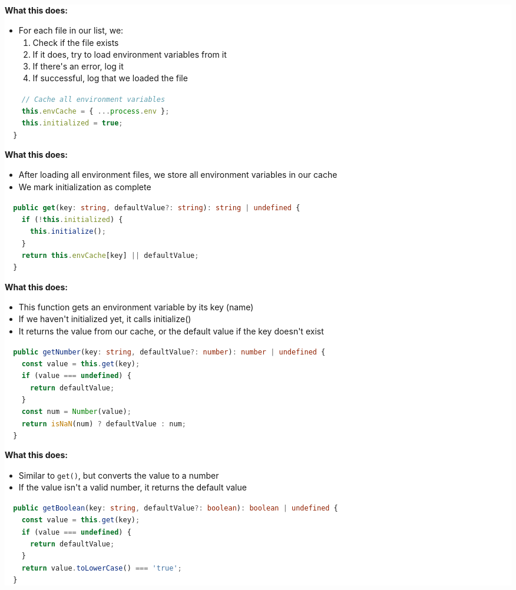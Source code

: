 **What this does:**

- For each file in our list, we:
  1. Check if the file exists
  2. If it does, try to load environment variables from it
  3. If there's an error, log it
  4. If successful, log that we loaded the file

```typescript
    // Cache all environment variables
    this.envCache = { ...process.env };
    this.initialized = true;
  }
```

**What this does:**

- After loading all environment files, we store all environment variables in our cache
- We mark initialization as complete

```typescript
  public get(key: string, defaultValue?: string): string | undefined {
    if (!this.initialized) {
      this.initialize();
    }
    return this.envCache[key] || defaultValue;
  }
```

**What this does:**

- This function gets an environment variable by its key (name)
- If we haven't initialized yet, it calls initialize()
- It returns the value from our cache, or the default value if the key doesn't exist

```typescript
  public getNumber(key: string, defaultValue?: number): number | undefined {
    const value = this.get(key);
    if (value === undefined) {
      return defaultValue;
    }
    const num = Number(value);
    return isNaN(num) ? defaultValue : num;
  }
```

**What this does:**

- Similar to `get()`, but converts the value to a number
- If the value isn't a valid number, it returns the default value

```typescript
  public getBoolean(key: string, defaultValue?: boolean): boolean | undefined {
    const value = this.get(key);
    if (value === undefined) {
      return defaultValue;
    }
    return value.toLowerCase() === 'true';
  }
```
